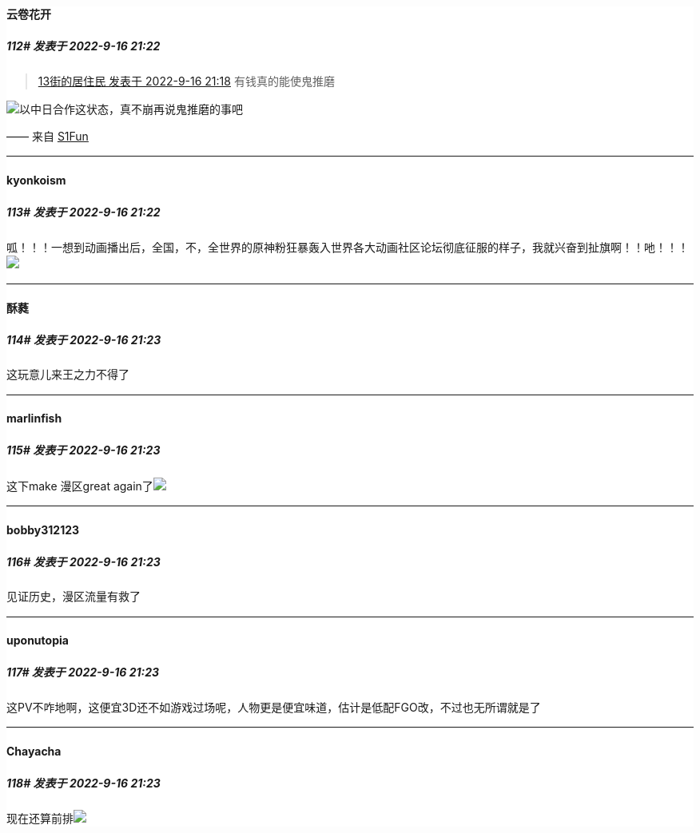 ####  云卷花开  
##### 112#       发表于 2022-9-16 21:22

<blockquote><a href="httphttps://bbs.saraba1st.com/2b/forum.php?mod=redirect&amp;goto=findpost&amp;pid=57515229&amp;ptid=2094448" target="_blank">13街的居住民 发表于 2022-9-16 21:18</a>
有钱真的能使鬼推磨</blockquote>
<img src="https://static.saraba1st.com/image/smiley/face2017/037.png" referrerpolicy="no-referrer">以中日合作这状态，真不崩再说鬼推磨的事吧

—— 来自 [S1Fun](https://s1fun.koalcat.com)

*****

####  kyonkoism  
##### 113#       发表于 2022-9-16 21:22

呱！！！一想到动画播出后，全国，不，全世界的原神粉狂暴轰入世界各大动画社区论坛彻底征服的样子，我就兴奋到扯旗啊！！吔！！！<img src="https://static.saraba1st.com/image/smiley/carton2017/347.png" referrerpolicy="no-referrer">

*****

####  酥蕤  
##### 114#       发表于 2022-9-16 21:23

这玩意儿来王之力不得了

*****

####  marlinfish  
##### 115#       发表于 2022-9-16 21:23

这下make 漫区great again了<img src="https://static.saraba1st.com/image/smiley/face2017/037.png" referrerpolicy="no-referrer">

*****

####  bobby312123  
##### 116#       发表于 2022-9-16 21:23

见证历史，漫区流量有救了

*****

####  uponutopia  
##### 117#       发表于 2022-9-16 21:23

这PV不咋地啊，这便宜3D还不如游戏过场呢，人物更是便宜味道，估计是低配FGO改，不过也无所谓就是了

*****

####  Chayacha  
##### 118#       发表于 2022-9-16 21:23

现在还算前排<img src="https://static.saraba1st.com/image/smiley/face2017/037.png" referrerpolicy="no-referrer">
